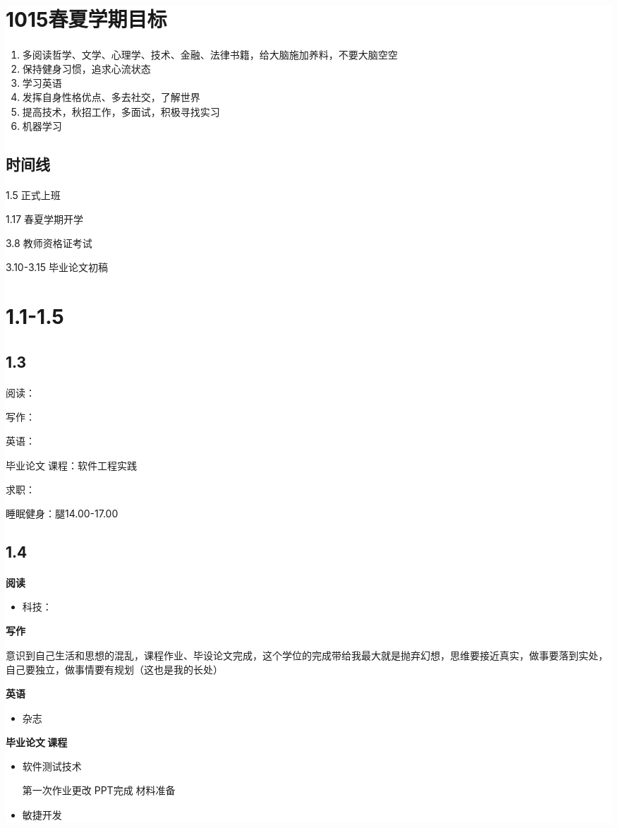 # 1015春夏学期目标

1. 多阅读哲学、文学、心理学、技术、金融、法律书籍，给大脑施加养料，不要大脑空空
2. 保持健身习惯，追求心流状态
3. 学习英语
4. 发挥自身性格优点、多去社交，了解世界
5. 提高技术，秋招工作，多面试，积极寻找实习
5. 机器学习

## 时间线

1.5 正式上班

1.17 春夏学期开学

3.8 教师资格证考试

3.10-3.15 毕业论文初稿

# 1.1-1.5

## 1.3

阅读：

写作：

英语：

毕业论文 课程：软件工程实践

求职：

睡眠健身：腿14.00-17.00

## 1.4

**阅读**

- 科技：

**写作**

意识到自己生活和思想的混乱，课程作业、毕设论文完成，这个学位的完成带给我最大就是抛弃幻想，思维要接近真实，做事要落到实处，自己要独立，做事情要有规划（这也是我的长处）

**英语**

- 杂志

**毕业论文 课程**

- 软件测试技术

  第一次作业更改 PPT完成 材料准备

- 敏捷开发
